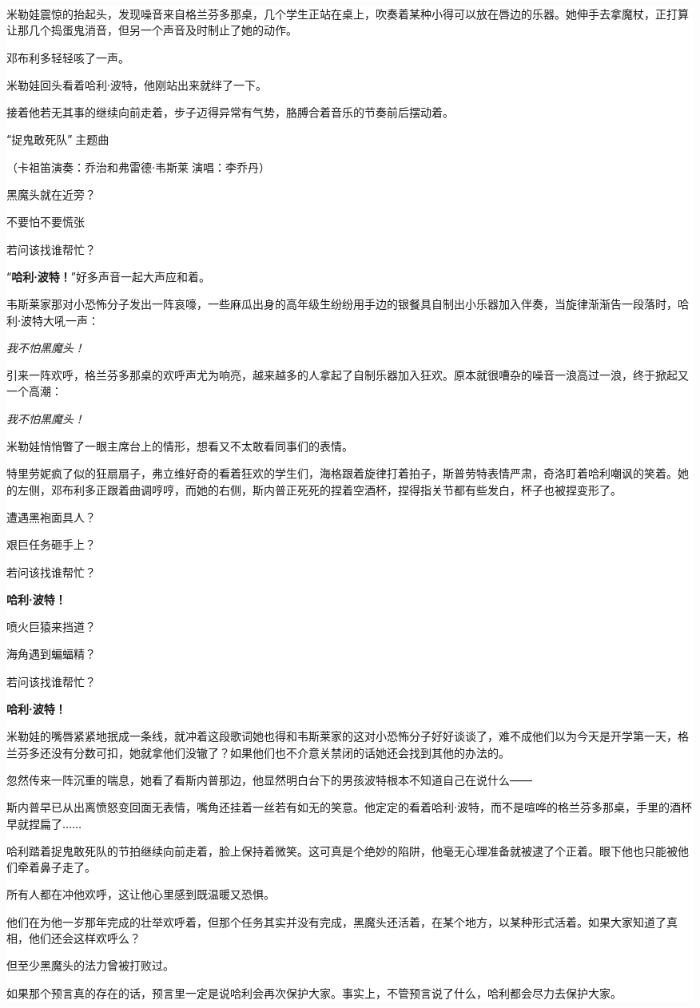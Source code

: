 米勒娃震惊的抬起头，发现噪音来自格兰芬多那桌，几个学生正站在桌上，吹奏着某种小得可以放在唇边的乐器。她伸手去拿魔杖，正打算让那几个捣蛋鬼消音，但另一个声音及时制止了她的动作。

邓布利多轻轻咳了一声。

米勒娃回头看着哈利·波特，他刚站出来就绊了一下。

接着他若无其事的继续向前走着，步子迈得异常有气势，胳膊合着音乐的节奏前后摆动着。

“捉鬼敢死队” 主题曲

（卡祖笛演奏：乔治和弗雷德·韦斯莱	演唱：李乔丹）

黑魔头就在近旁？

不要怕不要慌张

若问该找谁帮忙？

“**哈利·波特！**”好多声音一起大声应和着。

韦斯莱家那对小恐怖分子发出一阵哀嚎，一些麻瓜出身的高年级生纷纷用手边的银餐具自制出小乐器加入伴奏，当旋律渐渐告一段落时，哈利·波特大吼一声：

*我不怕黑魔头！*

引来一阵欢呼，格兰芬多那桌的欢呼声尤为响亮，越来越多的人拿起了自制乐器加入狂欢。原本就很嘈杂的噪音一浪高过一浪，终于掀起又一个高潮：

*我不怕黑魔头！*

米勒娃悄悄瞥了一眼主席台上的情形，想看又不太敢看同事们的表情。

特里劳妮疯了似的狂扇扇子，弗立维好奇的看着狂欢的学生们，海格跟着旋律打着拍子，斯普劳特表情严肃，奇洛盯着哈利嘲讽的笑着。她的左侧，邓布利多正跟着曲调哼哼，而她的右侧，斯内普正死死的捏着空酒杯，捏得指关节都有些发白，杯子也被捏变形了。

遭遇黑袍面具人？

艰巨任务砸手上？

若问该找谁帮忙？

**哈利·波特！**

喷火巨猿来挡道？

海角遇到蝙蝠精？

若问该找谁帮忙？

**哈利·波特！**

米勒娃的嘴唇紧紧地抿成一条线，就冲着这段歌词她也得和韦斯莱家的这对小恐怖分子好好谈谈了，难不成他们以为今天是开学第一天，格兰芬多还没有分数可扣，她就拿他们没辙了？如果他们也不介意关禁闭的话她还会找到其他的办法的。

忽然传来一阵沉重的喘息，她看了看斯内普那边，他显然明白台下的男孩波特根本不知道自己在说什么——

斯内普早已从出离愤怒变回面无表情，嘴角还挂着一丝若有如无的笑意。他定定的看着哈利·波特，而不是喧哗的格兰芬多那桌，手里的酒杯早就捏扁了……

哈利踏着捉鬼敢死队的节拍继续向前走着，脸上保持着微笑。这可真是个绝妙的陷阱，他毫无心理准备就被逮了个正着。眼下他也只能被他们牵着鼻子走了。

所有人都在冲他欢呼，这让他心里感到既温暖又恐惧。

他们在为他一岁那年完成的壮举欢呼着，但那个任务其实并没有完成，黑魔头还活着，在某个地方，以某种形式活着。如果大家知道了真相，他们还会这样欢呼么？

但至少黑魔头的法力曾被打败过。

如果那个预言真的存在的话，预言里一定是说哈利会再次保护大家。事实上，不管预言说了什么，哈利都会尽力去保护大家。
